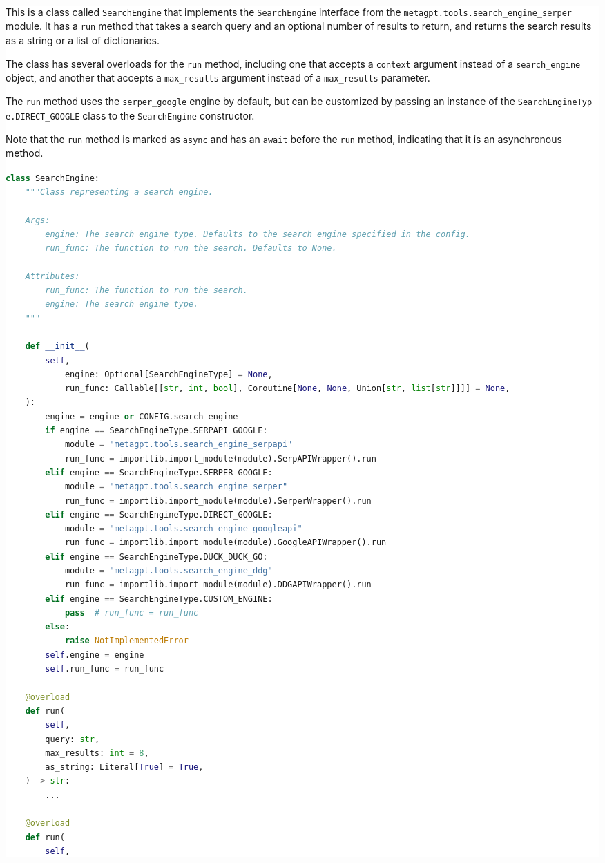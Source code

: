This is a class called `SearchEngine` that implements the `SearchEngine` interface from the `metagpt.tools.search_engine_serper` module. It has a `run` method that takes a search query and an optional number of results to return, and returns the search results as a string or a list of dictionaries.

The class has several overloads for the `run` method, including one that accepts a `context` argument instead of a `search_engine` object, and another that accepts a `max_results` argument instead of a `max_results` parameter.

The `run` method uses the `serper_google` engine by default, but can be customized by passing an instance of the `SearchEngineType.DIRECT_GOOGLE` class to the `SearchEngine` constructor.

Note that the `run` method is marked as `async` and has an `await` before the `run` method, indicating that it is an asynchronous method.


```py
class SearchEngine:
    """Class representing a search engine.

    Args:
        engine: The search engine type. Defaults to the search engine specified in the config.
        run_func: The function to run the search. Defaults to None.

    Attributes:
        run_func: The function to run the search.
        engine: The search engine type.
    """

    def __init__(
        self,
            engine: Optional[SearchEngineType] = None,
            run_func: Callable[[str, int, bool], Coroutine[None, None, Union[str, list[str]]]] = None,
    ):
        engine = engine or CONFIG.search_engine
        if engine == SearchEngineType.SERPAPI_GOOGLE:
            module = "metagpt.tools.search_engine_serpapi"
            run_func = importlib.import_module(module).SerpAPIWrapper().run
        elif engine == SearchEngineType.SERPER_GOOGLE:
            module = "metagpt.tools.search_engine_serper"
            run_func = importlib.import_module(module).SerperWrapper().run
        elif engine == SearchEngineType.DIRECT_GOOGLE:
            module = "metagpt.tools.search_engine_googleapi"
            run_func = importlib.import_module(module).GoogleAPIWrapper().run
        elif engine == SearchEngineType.DUCK_DUCK_GO:
            module = "metagpt.tools.search_engine_ddg"
            run_func = importlib.import_module(module).DDGAPIWrapper().run
        elif engine == SearchEngineType.CUSTOM_ENGINE:
            pass  # run_func = run_func
        else:
            raise NotImplementedError
        self.engine = engine
        self.run_func = run_func

    @overload
    def run(
        self,
        query: str,
        max_results: int = 8,
        as_string: Literal[True] = True,
    ) -> str:
        ...

    @overload
    def run(
        self,
```